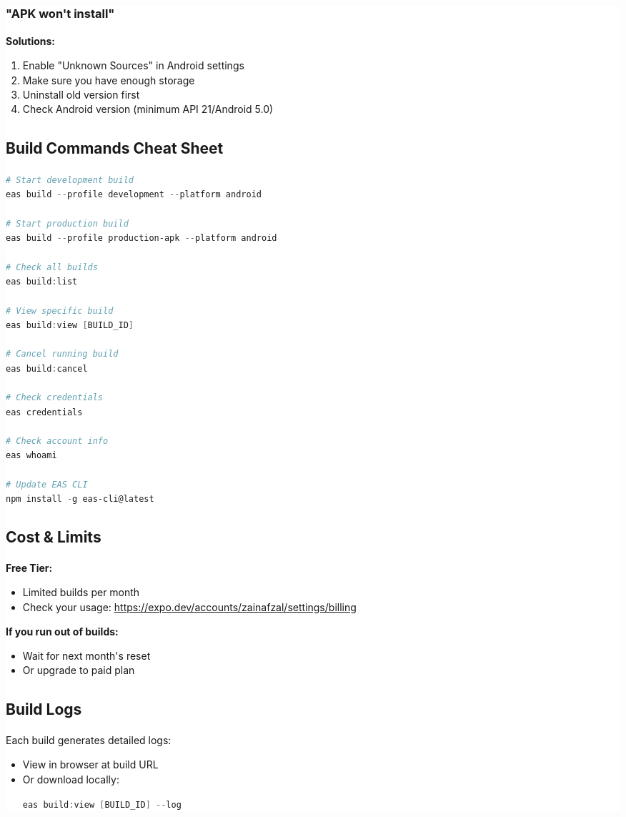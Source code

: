 ### "APK won't install"
**Solutions:**
1. Enable "Unknown Sources" in Android settings
2. Make sure you have enough storage
3. Uninstall old version first
4. Check Android version (minimum API 21/Android 5.0)

## Build Commands Cheat Sheet

```powershell
# Start development build
eas build --profile development --platform android

# Start production build
eas build --profile production-apk --platform android

# Check all builds
eas build:list

# View specific build
eas build:view [BUILD_ID]

# Cancel running build
eas build:cancel

# Check credentials
eas credentials

# Check account info
eas whoami

# Update EAS CLI
npm install -g eas-cli@latest
```

## Cost & Limits

**Free Tier:**
- Limited builds per month
- Check your usage: https://expo.dev/accounts/zainafzal/settings/billing

**If you run out of builds:**
- Wait for next month's reset
- Or upgrade to paid plan

## Build Logs

Each build generates detailed logs:
- View in browser at build URL
- Or download locally:
  ```powershell
  eas build:view [BUILD_ID] --log
  ```

